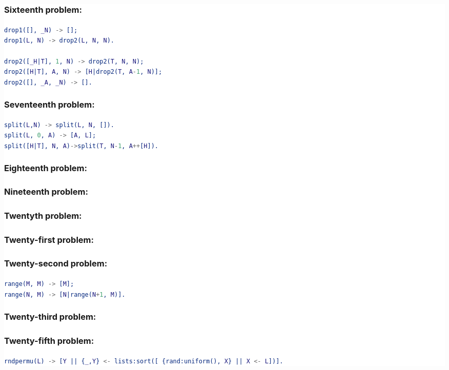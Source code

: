 ### Sixteenth problem:
```erlang
drop1([], _N) -> [];
drop1(L, N) -> drop2(L, N, N).

drop2([_H|T], 1, N) -> drop2(T, N, N);
drop2([H|T], A, N) -> [H|drop2(T, A-1, N)];
drop2([], _A, _N) -> [].
```

### Seventeenth problem:
```erlang
split(L,N) -> split(L, N, []).
split(L, 0, A) -> [A, L];
split([H|T], N, A)->split(T, N-1, A++[H]).
```

### Eighteenth problem:
```erlang

```

### Nineteenth problem: 
```erlang

```

### Twentyth problem:
```erlang

```

### Twenty-first problem:
```erlang

```

### Twenty-second problem:
```erlang
range(M, M) -> [M];
range(N, M) -> [N|range(N+1, M)].
```

### Twenty-third problem:
```erlang

```

### Twenty-fifth problem:
```erlang
rndpermu(L) -> [Y || {_,Y} <- lists:sort([ {rand:uniform(), X} || X <- L])].
```
